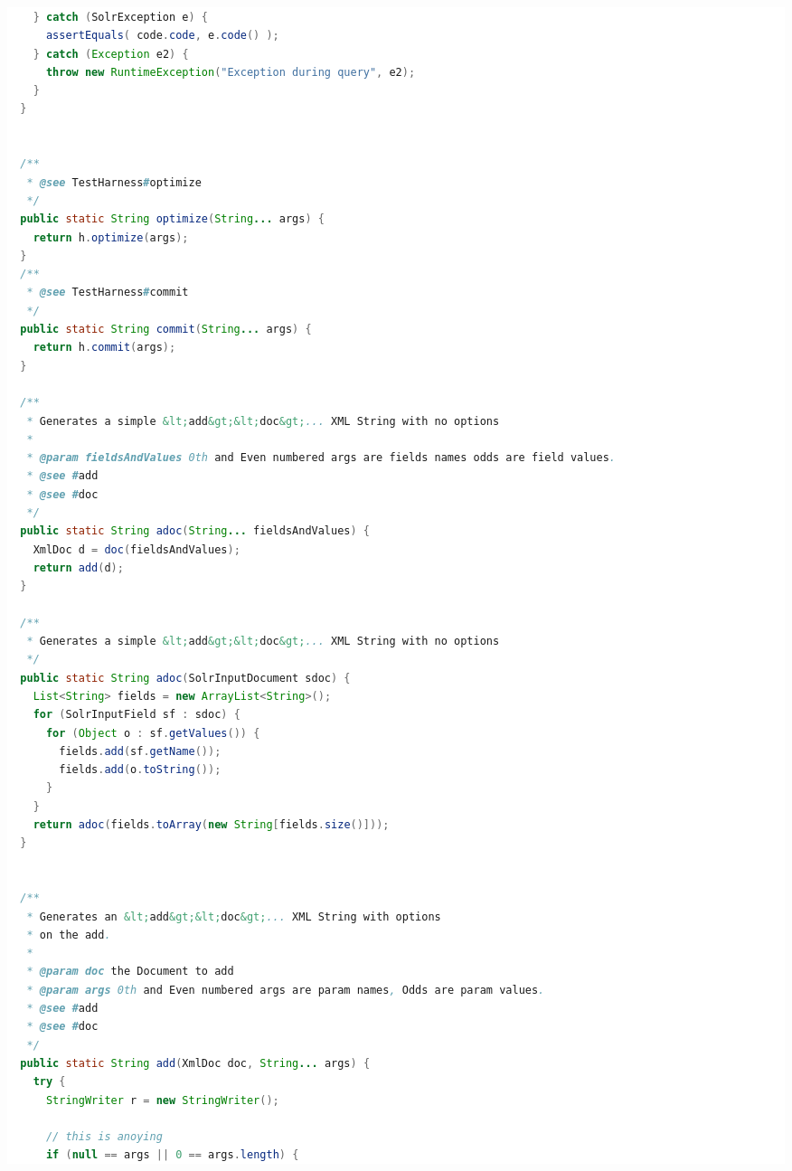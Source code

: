 ```java
    } catch (SolrException e) {
      assertEquals( code.code, e.code() );
    } catch (Exception e2) {
      throw new RuntimeException("Exception during query", e2);
    }
  }


  /**
   * @see TestHarness#optimize
   */
  public static String optimize(String... args) {
    return h.optimize(args);
  }
  /**
   * @see TestHarness#commit
   */
  public static String commit(String... args) {
    return h.commit(args);
  }

  /**
   * Generates a simple &lt;add&gt;&lt;doc&gt;... XML String with no options
   *
   * @param fieldsAndValues 0th and Even numbered args are fields names odds are field values.
   * @see #add
   * @see #doc
   */
  public static String adoc(String... fieldsAndValues) {
    XmlDoc d = doc(fieldsAndValues);
    return add(d);
  }

  /**
   * Generates a simple &lt;add&gt;&lt;doc&gt;... XML String with no options
   */
  public static String adoc(SolrInputDocument sdoc) {
    List<String> fields = new ArrayList<String>();
    for (SolrInputField sf : sdoc) {
      for (Object o : sf.getValues()) {
        fields.add(sf.getName());
        fields.add(o.toString());
      }
    }
    return adoc(fields.toArray(new String[fields.size()]));
  }


  /**
   * Generates an &lt;add&gt;&lt;doc&gt;... XML String with options
   * on the add.
   *
   * @param doc the Document to add
   * @param args 0th and Even numbered args are param names, Odds are param values.
   * @see #add
   * @see #doc
   */
  public static String add(XmlDoc doc, String... args) {
    try {
      StringWriter r = new StringWriter();

      // this is anoying
      if (null == args || 0 == args.length) {
```